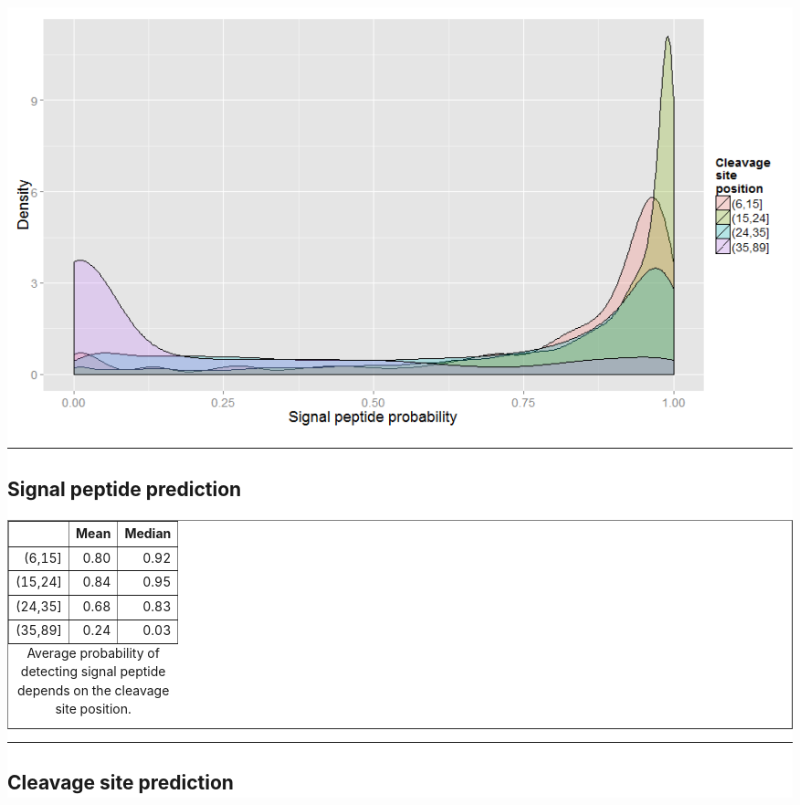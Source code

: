 ![plot of chunk unnamed-chunk-5](assets/fig/unnamed-chunk-5-1.png) 


---

## Signal peptide prediction



<table border=1>
<caption align="bottom"> Average probability of detecting signal peptide depends on the cleavage site position. </caption>
<tr> <th>  </th> <th> Mean </th> <th> Median </th>  </tr>
  <tr> <td align="right"> (6,15] </td> <td align="right"> 0.80 </td> <td align="right"> 0.92 </td> </tr>
  <tr> <td align="right"> (15,24] </td> <td align="right"> 0.84 </td> <td align="right"> 0.95 </td> </tr>
  <tr> <td align="right"> (24,35] </td> <td align="right"> 0.68 </td> <td align="right"> 0.83 </td> </tr>
  <tr> <td align="right"> (35,89] </td> <td align="right"> 0.24 </td> <td align="right"> 0.03 </td> </tr>
   </table>


---

## Cleavage site prediction

